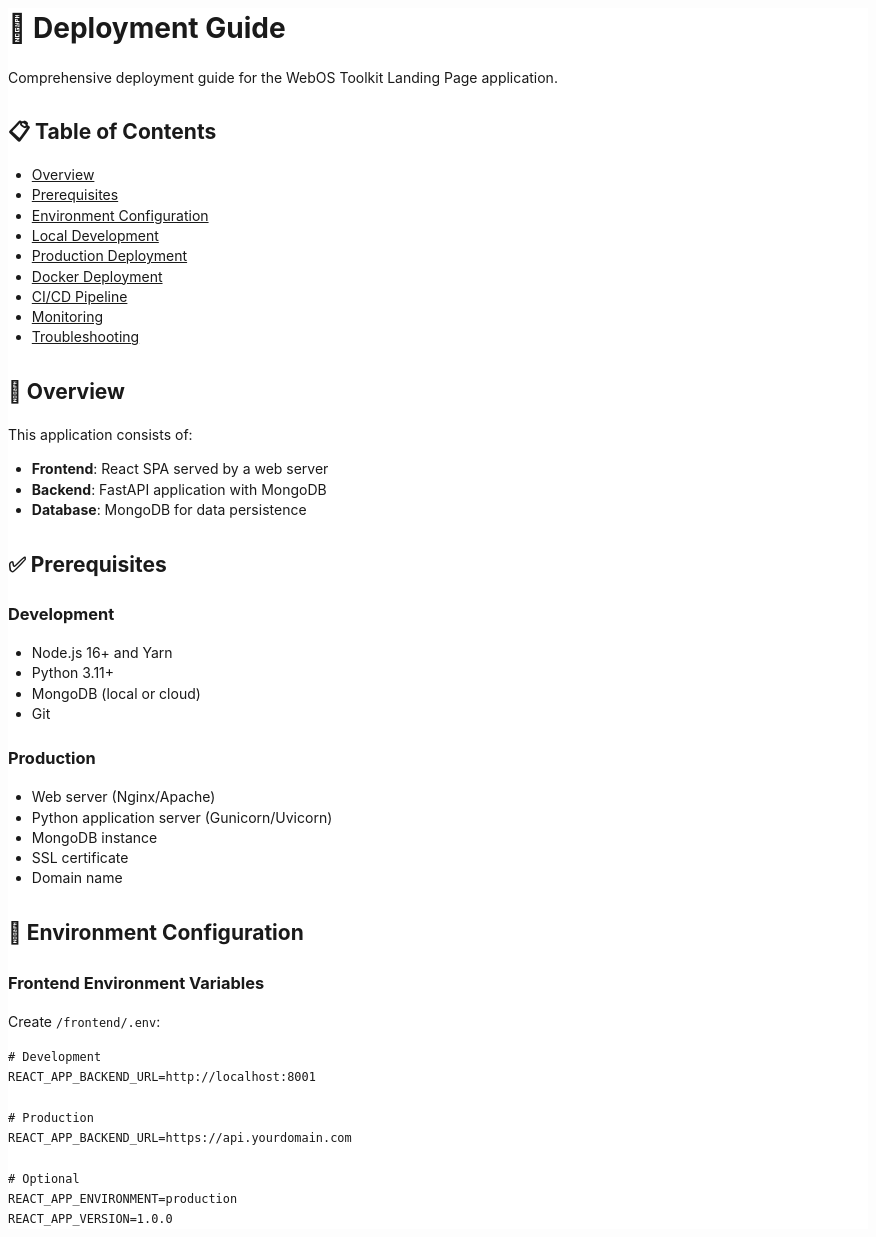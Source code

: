# 🚀 Deployment Guide

Comprehensive deployment guide for the WebOS Toolkit Landing Page application.

## 📋 Table of Contents

- [Overview](#overview)
- [Prerequisites](#prerequisites)
- [Environment Configuration](#environment-configuration)
- [Local Development](#local-development)
- [Production Deployment](#production-deployment)
- [Docker Deployment](#docker-deployment)
- [CI/CD Pipeline](#cicd-pipeline)
- [Monitoring](#monitoring)
- [Troubleshooting](#troubleshooting)

## 🌟 Overview

This application consists of:
- **Frontend**: React SPA served by a web server
- **Backend**: FastAPI application with MongoDB
- **Database**: MongoDB for data persistence

## ✅ Prerequisites

### Development
- Node.js 16+ and Yarn
- Python 3.11+
- MongoDB (local or cloud)
- Git

### Production
- Web server (Nginx/Apache)
- Python application server (Gunicorn/Uvicorn)
- MongoDB instance
- SSL certificate
- Domain name

## 🔧 Environment Configuration

### Frontend Environment Variables

Create `/frontend/.env`:

```env
# Development
REACT_APP_BACKEND_URL=http://localhost:8001

# Production
REACT_APP_BACKEND_URL=https://api.yourdomain.com

# Optional
REACT_APP_ENVIRONMENT=production
REACT_APP_VERSION=1.0.0
```
